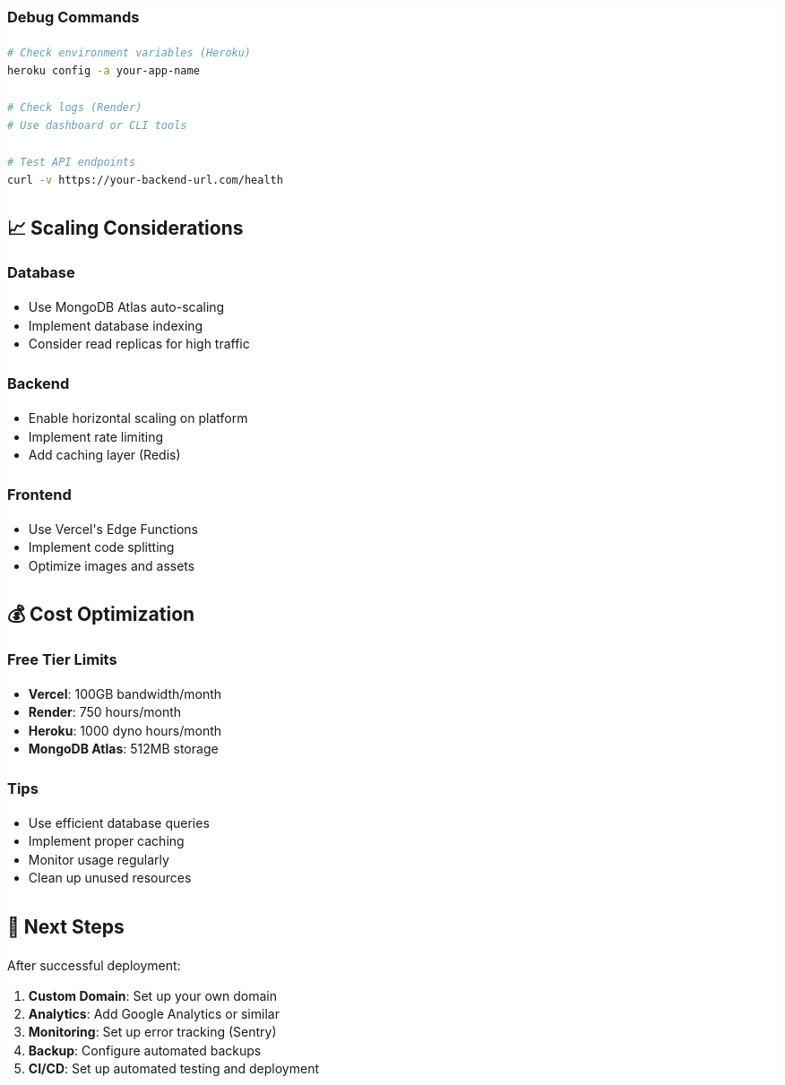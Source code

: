 ### Debug Commands

```bash
# Check environment variables (Heroku)
heroku config -a your-app-name

# Check logs (Render)
# Use dashboard or CLI tools

# Test API endpoints
curl -v https://your-backend-url.com/health
```

## 📈 Scaling Considerations

### Database
- Use MongoDB Atlas auto-scaling
- Implement database indexing
- Consider read replicas for high traffic

### Backend
- Enable horizontal scaling on platform
- Implement rate limiting
- Add caching layer (Redis)

### Frontend
- Use Vercel's Edge Functions
- Implement code splitting
- Optimize images and assets

## 💰 Cost Optimization

### Free Tier Limits
- **Vercel**: 100GB bandwidth/month
- **Render**: 750 hours/month
- **Heroku**: 1000 dyno hours/month
- **MongoDB Atlas**: 512MB storage

### Tips
- Use efficient database queries
- Implement proper caching
- Monitor usage regularly
- Clean up unused resources

## 🎯 Next Steps

After successful deployment:

1. **Custom Domain**: Set up your own domain
2. **Analytics**: Add Google Analytics or similar
3. **Monitoring**: Set up error tracking (Sentry)
4. **Backup**: Configure automated backups
5. **CI/CD**: Set up automated testing and deployment
